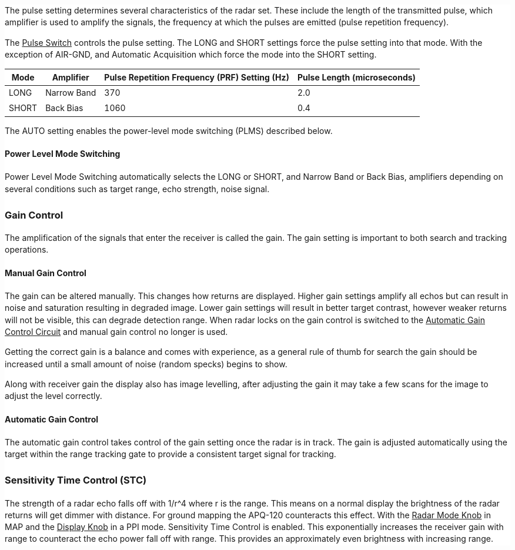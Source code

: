 The pulse setting determines several characteristics of the radar set. These
include the length of the transmitted pulse, which amplifier is used to amplify
the signals, the frequency at which the pulses are emitted (pulse repetition
frequency).

The [Pulse Switch](#pulse-switch) controls the pulse setting. The LONG and SHORT
settings force the pulse setting into that mode. With the exception of AIR-GND,
and Automatic Acquisition which force the mode into the SHORT setting.

| Mode  | Amplifier   | Pulse Repetition Frequency (PRF) Setting (Hz) | Pulse Length (microseconds) |
| ----- | ----------- | --------------------------------------------- | --------------------------- |
| LONG  | Narrow Band | 370                                           | 2.0                         |
| SHORT | Back Bias   | 1060                                          | 0.4                         |

The AUTO setting enables the power-level mode switching (PLMS) described below.

#### Power Level Mode Switching

Power Level Mode Switching automatically selects the LONG or SHORT, and Narrow
Band or Back Bias, amplifiers depending on several conditions such as target
range, echo strength, noise signal.

### Gain Control

The amplification of the signals that enter the receiver is called the gain. The
gain setting is important to both search and tracking operations.

#### Manual Gain Control

The gain can be altered manually. This changes how returns are displayed. Higher
gain settings amplify all echos but can result in noise and saturation resulting
in degraded image. Lower gain settings will result in better target contrast,
however weaker returns will not be visible, this can degrade detection range.
When radar locks on the gain control is switched to the
[Automatic Gain Control Circuit](#automatic-gain-control) and manual gain
control no longer is used.

Getting the correct gain is a balance and comes with experience, as a general
rule of thumb for search the gain should be increased until a small amount of
noise (random specks) begins to show.

Along with receiver gain the display also has image levelling, after adjusting
the gain it may take a few scans for the image to adjust the level correctly.

#### Automatic Gain Control

The automatic gain control takes control of the gain setting once the radar is
in track. The gain is adjusted automatically using the target within the range
tracking gate to provide a consistent target signal for tracking.

### Sensitivity Time Control (STC)

The strength of a radar echo falls off with 1/r^4 where r is the range. This
means on a normal display the brightness of the radar returns will get dimmer
with distance. For ground mapping the APQ-120 counteracts this effect. With the
[Radar Mode Knob](#radar-modes-mode) in MAP and the
[Display Knob](#display-knob) in a PPI mode. Sensitivity Time Control is
enabled. This exponentially increases the receiver gain with range to counteract
the echo power fall off with range. This provides an approximately even
brightness with increasing range.
